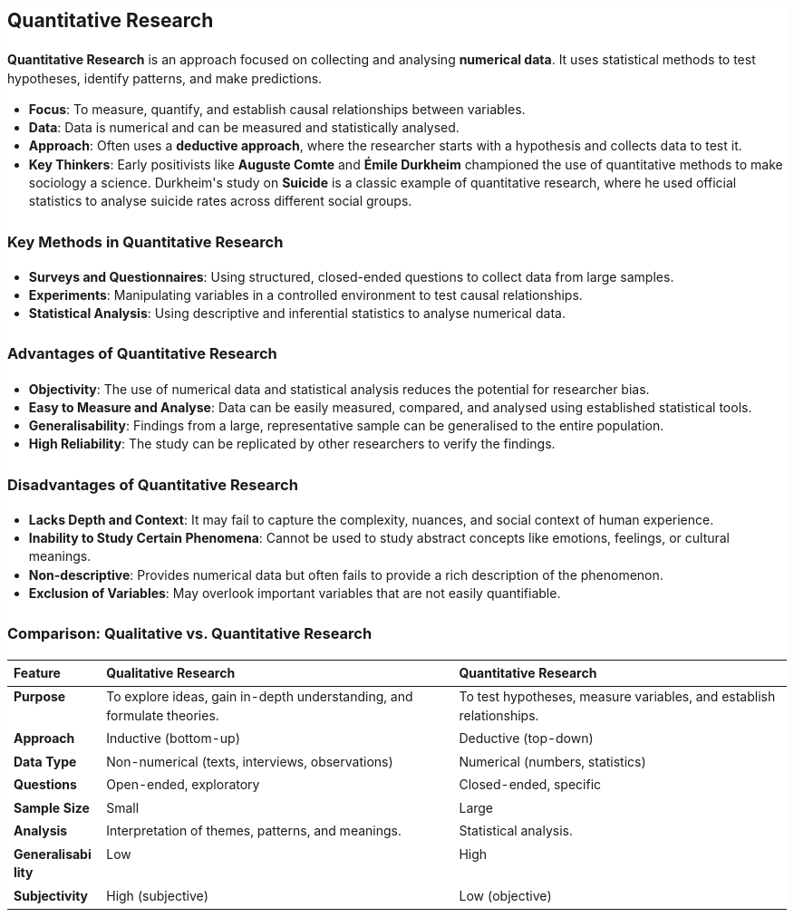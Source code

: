 ## Quantitative Research

**Quantitative Research** is an approach focused on collecting and analysing **numerical data**. It uses statistical methods to test hypotheses, identify patterns, and make predictions.

*   **Focus**: To measure, quantify, and establish causal relationships between variables.
*   **Data**: Data is numerical and can be measured and statistically analysed.
*   **Approach**: Often uses a **deductive approach**, where the researcher starts with a hypothesis and collects data to test it.
*   **Key Thinkers**: Early positivists like **Auguste Comte** and **Émile Durkheim** championed the use of quantitative methods to make sociology a science. Durkheim's study on **Suicide** is a classic example of quantitative research, where he used official statistics to analyse suicide rates across different social groups.

### Key Methods in Quantitative Research
*   **Surveys and Questionnaires**: Using structured, closed-ended questions to collect data from large samples.
*   **Experiments**: Manipulating variables in a controlled environment to test causal relationships.
*   **Statistical Analysis**: Using descriptive and inferential statistics to analyse numerical data.

### Advantages of Quantitative Research
*   **Objectivity**: The use of numerical data and statistical analysis reduces the potential for researcher bias.
*   **Easy to Measure and Analyse**: Data can be easily measured, compared, and analysed using established statistical tools.
*   **Generalisability**: Findings from a large, representative sample can be generalised to the entire population.
*   **High Reliability**: The study can be replicated by other researchers to verify the findings.

### Disadvantages of Quantitative Research
*   **Lacks Depth and Context**: It may fail to capture the complexity, nuances, and social context of human experience.
*   **Inability to Study Certain Phenomena**: Cannot be used to study abstract concepts like emotions, feelings, or cultural meanings.
*   **Non-descriptive**: Provides numerical data but often fails to provide a rich description of the phenomenon.
*   **Exclusion of Variables**: May overlook important variables that are not easily quantifiable.

### Comparison: Qualitative vs. Quantitative Research

| Feature | Qualitative Research | Quantitative Research |
| :--- | :--- | :--- |
| **Purpose** | To explore ideas, gain in-depth understanding, and formulate theories. | To test hypotheses, measure variables, and establish relationships. |
| **Approach** | Inductive (bottom-up) | Deductive (top-down) |
| **Data Type** | Non-numerical (texts, interviews, observations) | Numerical (numbers, statistics) |
| **Questions** | Open-ended, exploratory | Closed-ended, specific |
| **Sample Size** | Small | Large |
| **Analysis** | Interpretation of themes, patterns, and meanings. | Statistical analysis. |
| **Generalisability** | Low | High |
| **Subjectivity** | High (subjective) | Low (objective) |
